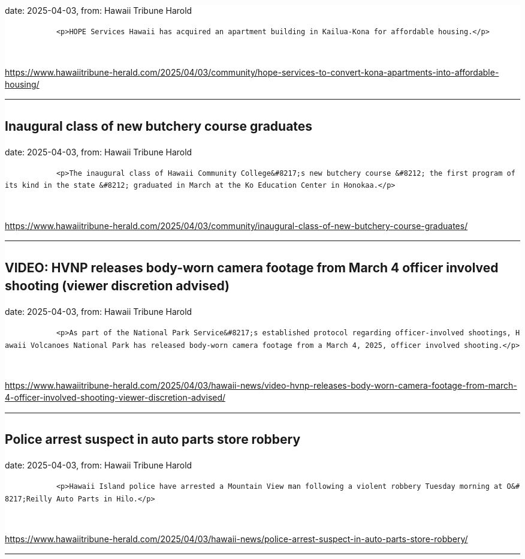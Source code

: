 date: 2025-04-03, from: Hawaii Tribune Harold


				<p>HOPE Services Hawaii has acquired an apartment building in Kailua-Kona for affordable housing.</p>
			 

<br> 

<https://www.hawaiitribune-herald.com/2025/04/03/community/hope-services-to-convert-kona-apartments-into-affordable-housing/>

---

## Inaugural class of new butchery course graduates

date: 2025-04-03, from: Hawaii Tribune Harold


				<p>The inaugural class of Hawaii Community College&#8217;s new butchery course &#8212; the first program of its kind in the state &#8212; graduated in March at the Ko Education Center in Honokaa.</p>
			 

<br> 

<https://www.hawaiitribune-herald.com/2025/04/03/community/inaugural-class-of-new-butchery-course-graduates/>

---

## VIDEO: HVNP releases body-worn camera footage from March 4 officer involved shooting (viewer discretion advised)

date: 2025-04-03, from: Hawaii Tribune Harold


				<p>As part of the National Park Service&#8217;s established protocol regarding officer-involved shootings, Hawaii Volcanoes National Park has released body-worn camera footage from a March 4, 2025, officer involved shooting.</p>
			 

<br> 

<https://www.hawaiitribune-herald.com/2025/04/03/hawaii-news/video-hvnp-releases-body-worn-camera-footage-from-march-4-officer-involved-shooting-viewer-discretion-advised/>

---

## Police arrest suspect in auto parts store robbery

date: 2025-04-03, from: Hawaii Tribune Harold


				<p>Hawaii Island police have arrested a Mountain View man following a violent robbery Tuesday morning at O&#8217;Reilly Auto Parts in Hilo.</p>
			 

<br> 

<https://www.hawaiitribune-herald.com/2025/04/03/hawaii-news/police-arrest-suspect-in-auto-parts-store-robbery/>

---